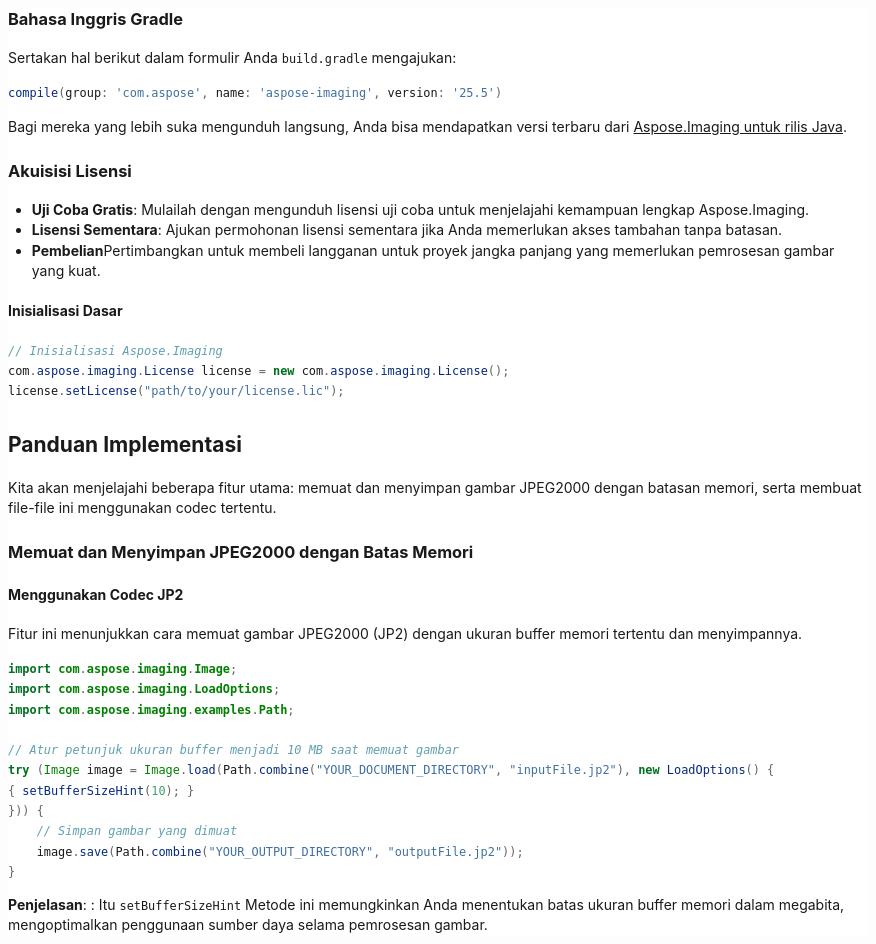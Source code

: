 ### Bahasa Inggris Gradle
Sertakan hal berikut dalam formulir Anda `build.gradle` mengajukan:
```gradle
compile(group: 'com.aspose', name: 'aspose-imaging', version: '25.5')
```

Bagi mereka yang lebih suka mengunduh langsung, Anda bisa mendapatkan versi terbaru dari [Aspose.Imaging untuk rilis Java](https://releases.aspose.com/imaging/java/).

### Akuisisi Lisensi

- **Uji Coba Gratis**: Mulailah dengan mengunduh lisensi uji coba untuk menjelajahi kemampuan lengkap Aspose.Imaging.
- **Lisensi Sementara**: Ajukan permohonan lisensi sementara jika Anda memerlukan akses tambahan tanpa batasan.
- **Pembelian**Pertimbangkan untuk membeli langganan untuk proyek jangka panjang yang memerlukan pemrosesan gambar yang kuat.

#### Inisialisasi Dasar
```java
// Inisialisasi Aspose.Imaging
com.aspose.imaging.License license = new com.aspose.imaging.License();
license.setLicense("path/to/your/license.lic");
```

## Panduan Implementasi

Kita akan menjelajahi beberapa fitur utama: memuat dan menyimpan gambar JPEG2000 dengan batasan memori, serta membuat file-file ini menggunakan codec tertentu.

### Memuat dan Menyimpan JPEG2000 dengan Batas Memori

#### Menggunakan Codec JP2
Fitur ini menunjukkan cara memuat gambar JPEG2000 (JP2) dengan ukuran buffer memori tertentu dan menyimpannya.

```java
import com.aspose.imaging.Image;
import com.aspose.imaging.LoadOptions;
import com.aspose.imaging.examples.Path;

// Atur petunjuk ukuran buffer menjadi 10 MB saat memuat gambar
try (Image image = Image.load(Path.combine("YOUR_DOCUMENT_DIRECTORY", "inputFile.jp2"), new LoadOptions() {
{ setBufferSizeHint(10); }
})) {
    // Simpan gambar yang dimuat
    image.save(Path.combine("YOUR_OUTPUT_DIRECTORY", "outputFile.jp2"));
}
```
**Penjelasan**: : Itu `setBufferSizeHint` Metode ini memungkinkan Anda menentukan batas ukuran buffer memori dalam megabita, mengoptimalkan penggunaan sumber daya selama pemrosesan gambar.
